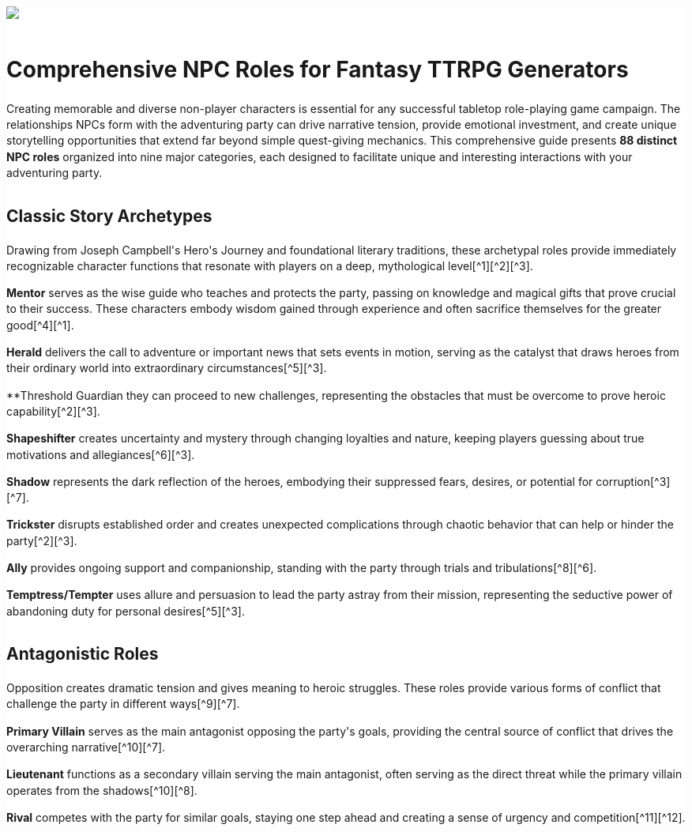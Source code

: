 <img src="https://r2cdn.perplexity.ai/pplx-full-logo-primary-dark%402x.png" class="logo" width="120"/>

# Comprehensive NPC Roles for Fantasy TTRPG Generators

Creating memorable and diverse non-player characters is essential for any successful tabletop role-playing game campaign. The relationships NPCs form with the adventuring party can drive narrative tension, provide emotional investment, and create unique storytelling opportunities that extend far beyond simple quest-giving mechanics. This comprehensive guide presents **88 distinct NPC roles** organized into nine major categories, each designed to facilitate unique and interesting interactions with your adventuring party.

## Classic Story Archetypes

Drawing from Joseph Campbell's Hero's Journey and foundational literary traditions, these archetypal roles provide immediately recognizable character functions that resonate with players on a deep, mythological level[^1][^2][^3].

**Mentor** serves as the wise guide who teaches and protects the party, passing on knowledge and magical gifts that prove crucial to their success. These characters embody wisdom gained through experience and often sacrifice themselves for the greater good[^4][^1].

**Herald** delivers the call to adventure or important news that sets events in motion, serving as the catalyst that draws heroes from their ordinary world into extraordinary circumstances[^5][^3].

**Threshold Guardian they can proceed to new challenges, representing the obstacles that must be overcome to prove heroic capability[^2][^3].

**Shapeshifter** creates uncertainty and mystery through changing loyalties and nature, keeping players guessing about true motivations and allegiances[^6][^3].

**Shadow** represents the dark reflection of the heroes, embodying their suppressed fears, desires, or potential for corruption[^3][^7].

**Trickster** disrupts established order and creates unexpected complications through chaotic behavior that can help or hinder the party[^2][^3].

**Ally** provides ongoing support and companionship, standing with the party through trials and tribulations[^8][^6].

**Temptress/Tempter** uses allure and persuasion to lead the party astray from their mission, representing the seductive power of abandoning duty for personal desires[^5][^3].

## Antagonistic Roles

Opposition creates dramatic tension and gives meaning to heroic struggles. These roles provide various forms of conflict that challenge the party in different ways[^9][^7].

**Primary Villain** serves as the main antagonist opposing the party's goals, providing the central source of conflict that drives the overarching narrative[^10][^7].

**Lieutenant** functions as a secondary villain serving the main antagonist, often serving as the direct threat while the primary villain operates from the shadows[^10][^8].

**Rival** competes with the party for similar goals, staying one step ahead and creating a sense of urgency and competition[^11][^12].
